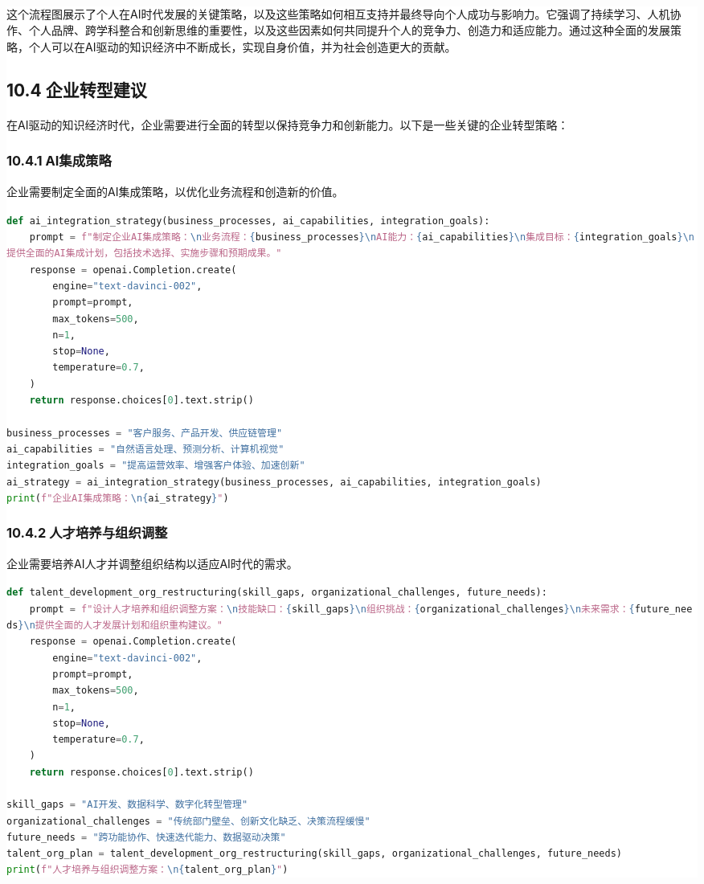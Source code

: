 这个流程图展示了个人在AI时代发展的关键策略，以及这些策略如何相互支持并最终导向个人成功与影响力。它强调了持续学习、人机协作、个人品牌、跨学科整合和创新思维的重要性，以及这些因素如何共同提升个人的竞争力、创造力和适应能力。通过这种全面的发展策略，个人可以在AI驱动的知识经济中不断成长，实现自身价值，并为社会创造更大的贡献。

## 10.4 企业转型建议

在AI驱动的知识经济时代，企业需要进行全面的转型以保持竞争力和创新能力。以下是一些关键的企业转型策略：

### 10.4.1 AI集成策略

企业需要制定全面的AI集成策略，以优化业务流程和创造新的价值。

```python
def ai_integration_strategy(business_processes, ai_capabilities, integration_goals):
    prompt = f"制定企业AI集成策略：\n业务流程：{business_processes}\nAI能力：{ai_capabilities}\n集成目标：{integration_goals}\n提供全面的AI集成计划，包括技术选择、实施步骤和预期成果。"
    response = openai.Completion.create(
        engine="text-davinci-002",
        prompt=prompt,
        max_tokens=500,
        n=1,
        stop=None,
        temperature=0.7,
    )
    return response.choices[0].text.strip()

business_processes = "客户服务、产品开发、供应链管理"
ai_capabilities = "自然语言处理、预测分析、计算机视觉"
integration_goals = "提高运营效率、增强客户体验、加速创新"
ai_strategy = ai_integration_strategy(business_processes, ai_capabilities, integration_goals)
print(f"企业AI集成策略：\n{ai_strategy}")
```

### 10.4.2 人才培养与组织调整

企业需要培养AI人才并调整组织结构以适应AI时代的需求。

```python
def talent_development_org_restructuring(skill_gaps, organizational_challenges, future_needs):
    prompt = f"设计人才培养和组织调整方案：\n技能缺口：{skill_gaps}\n组织挑战：{organizational_challenges}\n未来需求：{future_needs}\n提供全面的人才发展计划和组织重构建议。"
    response = openai.Completion.create(
        engine="text-davinci-002",
        prompt=prompt,
        max_tokens=500,
        n=1,
        stop=None,
        temperature=0.7,
    )
    return response.choices[0].text.strip()

skill_gaps = "AI开发、数据科学、数字化转型管理"
organizational_challenges = "传统部门壁垒、创新文化缺乏、决策流程缓慢"
future_needs = "跨功能协作、快速迭代能力、数据驱动决策"
talent_org_plan = talent_development_org_restructuring(skill_gaps, organizational_challenges, future_needs)
print(f"人才培养与组织调整方案：\n{talent_org_plan}")
```
